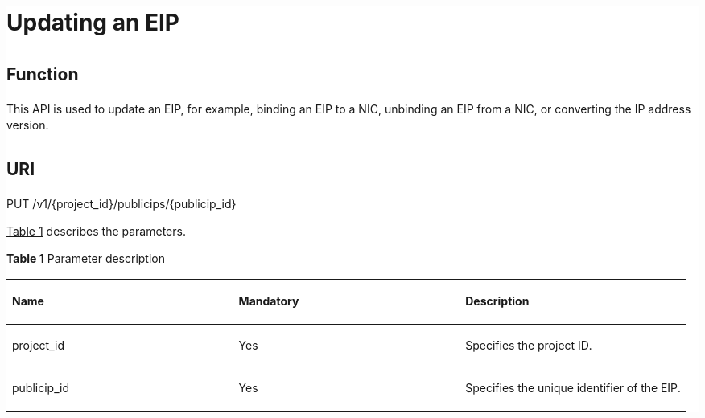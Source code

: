# Updating an EIP<a name="eip_api_0004"></a>

## Function<a name="en-us_topic_0201534286_section43589445"></a>

This API is used to update an EIP, for example, binding an EIP to a NIC, unbinding an EIP from a NIC, or converting the IP address version.

## URI<a name="en-us_topic_0201534286_section56760689"></a>

PUT /v1/\{project\_id\}/publicips/\{publicip\_id\}

[Table 1](#en-us_topic_0201534286_table25231885)  describes the parameters.

**Table  1**  Parameter description

<a name="en-us_topic_0201534286_table25231885"></a>
<table><thead align="left"><tr id="en-us_topic_0201534286_row34804713"><th class="cellrowborder" valign="top" width="33.33333333333333%" id="mcps1.2.4.1.1"><p id="en-us_topic_0201534286_p609510"><a name="en-us_topic_0201534286_p609510"></a><a name="en-us_topic_0201534286_p609510"></a>Name</p>
</th>
<th class="cellrowborder" valign="top" width="33.33333333333333%" id="mcps1.2.4.1.2"><p id="en-us_topic_0201534286_p49370368"><a name="en-us_topic_0201534286_p49370368"></a><a name="en-us_topic_0201534286_p49370368"></a>Mandatory</p>
</th>
<th class="cellrowborder" valign="top" width="33.33333333333333%" id="mcps1.2.4.1.3"><p id="en-us_topic_0201534286_p39576862"><a name="en-us_topic_0201534286_p39576862"></a><a name="en-us_topic_0201534286_p39576862"></a>Description</p>
</th>
</tr>
</thead>
<tbody><tr id="en-us_topic_0201534286_row51609257"><td class="cellrowborder" valign="top" width="33.33333333333333%" headers="mcps1.2.4.1.1 "><p id="en-us_topic_0201534286_p19600264"><a name="en-us_topic_0201534286_p19600264"></a><a name="en-us_topic_0201534286_p19600264"></a>project_id</p>
</td>
<td class="cellrowborder" valign="top" width="33.33333333333333%" headers="mcps1.2.4.1.2 "><p id="en-us_topic_0201534286_p44117540"><a name="en-us_topic_0201534286_p44117540"></a><a name="en-us_topic_0201534286_p44117540"></a>Yes</p>
</td>
<td class="cellrowborder" valign="top" width="33.33333333333333%" headers="mcps1.2.4.1.3 "><p id="en-us_topic_0201534286_p10487112"><a name="en-us_topic_0201534286_p10487112"></a><a name="en-us_topic_0201534286_p10487112"></a>Specifies the project ID. </p>
</td>
</tr>
<tr id="en-us_topic_0201534286_row16540805"><td class="cellrowborder" valign="top" width="33.33333333333333%" headers="mcps1.2.4.1.1 "><p id="en-us_topic_0201534286_p64736823"><a name="en-us_topic_0201534286_p64736823"></a><a name="en-us_topic_0201534286_p64736823"></a>publicip_id</p>
</td>
<td class="cellrowborder" valign="top" width="33.33333333333333%" headers="mcps1.2.4.1.2 "><p id="en-us_topic_0201534286_p9191297"><a name="en-us_topic_0201534286_p9191297"></a><a name="en-us_topic_0201534286_p9191297"></a>Yes</p>
</td>
<td class="cellrowborder" valign="top" width="33.33333333333333%" headers="mcps1.2.4.1.3 "><p id="en-us_topic_0201534286_p6297612"><a name="en-us_topic_0201534286_p6297612"></a><a name="en-us_topic_0201534286_p6297612"></a>Specifies the unique identifier of the EIP.</p>
</td>
</tr>
</tbody>
</table>
